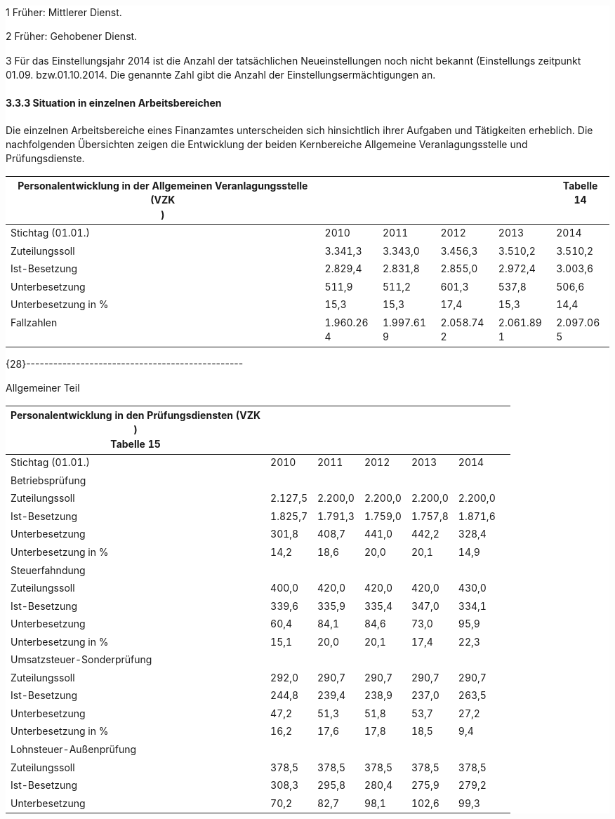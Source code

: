 1 Früher: Mittlerer Dienst.

2 Früher: Gehobener Dienst.

3 Für das Einstellungsjahr 2014 ist die Anzahl der tatsächlichen Neueinstellungen noch nicht bekannt (Einstellungs zeitpunkt 01.09. bzw.01.10.2014. Die genannte Zahl gibt die Anzahl der Einstellungsermächtigungen an.

#### **3.3.3 Situation in einzelnen Arbeitsbereichen**

Die einzelnen Arbeitsbereiche eines Finanzamtes unterscheiden sich hinsichtlich ihrer Aufgaben und Tätigkeiten erheblich. Die nachfolgenden Übersichten zeigen die Entwicklung der beiden Kernbereiche Allgemeine Veranlagungsstelle und Prüfungsdienste.

| Personalentwicklung in der Allgemeinen Veranlagungsstelle (VZK<br>) |           |           |           |           | Tabelle 14 |
|---------------------------------------------------------------------|-----------|-----------|-----------|-----------|------------|
| Stichtag (01.01.)                                                   | 2010      | 2011      | 2012      | 2013      | 2014       |
| Zuteilungssoll                                                      | 3.341,3   | 3.343,0   | 3.456,3   | 3.510,2   | 3.510,2    |
| Ist-Besetzung                                                       | 2.829,4   | 2.831,8   | 2.855,0   | 2.972,4   | 3.003,6    |
| Unterbesetzung                                                      | 511,9     | 511,2     | 601,3     | 537,8     | 506,6      |
| Unterbesetzung in %                                                 | 15,3      | 15,3      | 17,4      | 15,3      | 14,4       |
| Fallzahlen                                                          | 1.960.264 | 1.997.619 | 2.058.742 | 2.061.891 | 2.097.065  |

{28}------------------------------------------------

Allgemeiner Teil

| Personalentwicklung in den Prüfungsdiensten (VZK<br>)<br>Tabelle 15 |         |         |         |         |         |  |
|---------------------------------------------------------------------|---------|---------|---------|---------|---------|--|
| Stichtag (01.01.)                                                   | 2010    | 2011    | 2012    | 2013    | 2014    |  |
| Betriebsprüfung                                                     |         |         |         |         |         |  |
| Zuteilungssoll                                                      | 2.127,5 | 2.200,0 | 2.200,0 | 2.200,0 | 2.200,0 |  |
| Ist-Besetzung                                                       | 1.825,7 | 1.791,3 | 1.759,0 | 1.757,8 | 1.871,6 |  |
| Unterbesetzung                                                      | 301,8   | 408,7   | 441,0   | 442,2   | 328,4   |  |
| Unterbesetzung in %                                                 | 14,2    | 18,6    | 20,0    | 20,1    | 14,9    |  |
| Steuerfahndung                                                      |         |         |         |         |         |  |
| Zuteilungssoll                                                      | 400,0   | 420,0   | 420,0   | 420,0   | 430,0   |  |
| Ist-Besetzung                                                       | 339,6   | 335,9   | 335,4   | 347,0   | 334,1   |  |
| Unterbesetzung                                                      | 60,4    | 84,1    | 84,6    | 73,0    | 95,9    |  |
| Unterbesetzung in %                                                 | 15,1    | 20,0    | 20,1    | 17,4    | 22,3    |  |
| Umsatzsteuer-Sonderprüfung                                          |         |         |         |         |         |  |
| Zuteilungssoll                                                      | 292,0   | 290,7   | 290,7   | 290,7   | 290,7   |  |
| Ist-Besetzung                                                       | 244,8   | 239,4   | 238,9   | 237,0   | 263,5   |  |
| Unterbesetzung                                                      | 47,2    | 51,3    | 51,8    | 53,7    | 27,2    |  |
| Unterbesetzung in %                                                 | 16,2    | 17,6    | 17,8    | 18,5    | 9,4     |  |
| Lohnsteuer-Außenprüfung                                             |         |         |         |         |         |  |
| Zuteilungssoll                                                      | 378,5   | 378,5   | 378,5   | 378,5   | 378,5   |  |
| Ist-Besetzung                                                       | 308,3   | 295,8   | 280,4   | 275,9   | 279,2   |  |
| Unterbesetzung                                                      | 70,2    | 82,7    | 98,1    | 102,6   | 99,3    |  |